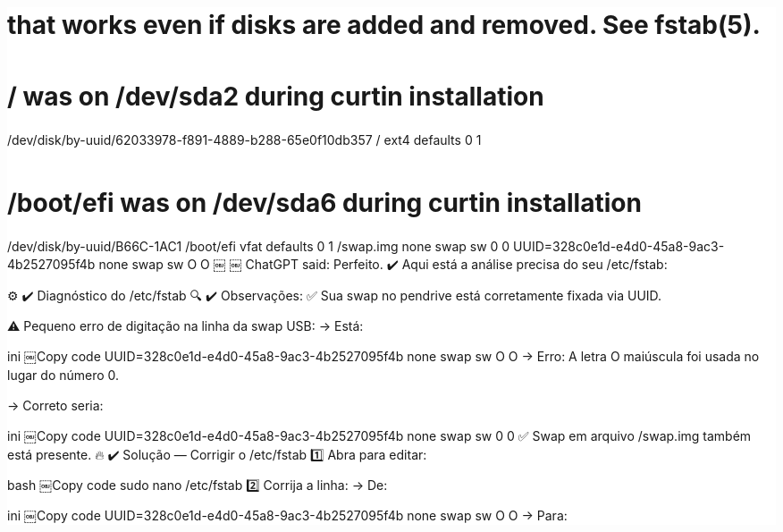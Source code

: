 # that works even if disks are added and removed. See fstab(5).
#
# 
#
# <file system> <mount point>   <type>  <options>       <dump>  <pass>
# / was on /dev/sda2 during curtin installation
/dev/disk/by-uuid/62033978-f891-4889-b288-65e0f10db357 / ext4 defaults 0 1
# /boot/efi was on /dev/sda6 during curtin installation
/dev/disk/by-uuid/B66C-1AC1 /boot/efi vfat defaults 0 1
/swap.img	none	swap	sw	0	0
UUID=328c0e1d-e4d0-45a8-9ac3-4b2527095f4b none swap sw O O
￼
￼
ChatGPT said:
Perfeito. ✔️ Aqui está a análise precisa do seu /etc/fstab:

⚙️ ✔️ Diagnóstico do /etc/fstab
🔍 ✔️ Observações:
✅ Sua swap no pendrive está corretamente fixada via UUID.

⚠️ Pequeno erro de digitação na linha da swap USB:
→ Está:

ini
￼Copy code
UUID=328c0e1d-e4d0-45a8-9ac3-4b2527095f4b none swap sw O O
→ Erro: A letra O maiúscula foi usada no lugar do número 0.

→ Correto seria:

ini
￼Copy code
UUID=328c0e1d-e4d0-45a8-9ac3-4b2527095f4b none swap sw 0 0
✅ Swap em arquivo /swap.img também está presente.
🔥 ✔️ Solução — Corrigir o /etc/fstab
1️⃣ Abra para editar:

bash
￼Copy code
sudo nano /etc/fstab
2️⃣ Corrija a linha:
→ De:

ini
￼Copy code
UUID=328c0e1d-e4d0-45a8-9ac3-4b2527095f4b none swap sw O O
→ Para:
